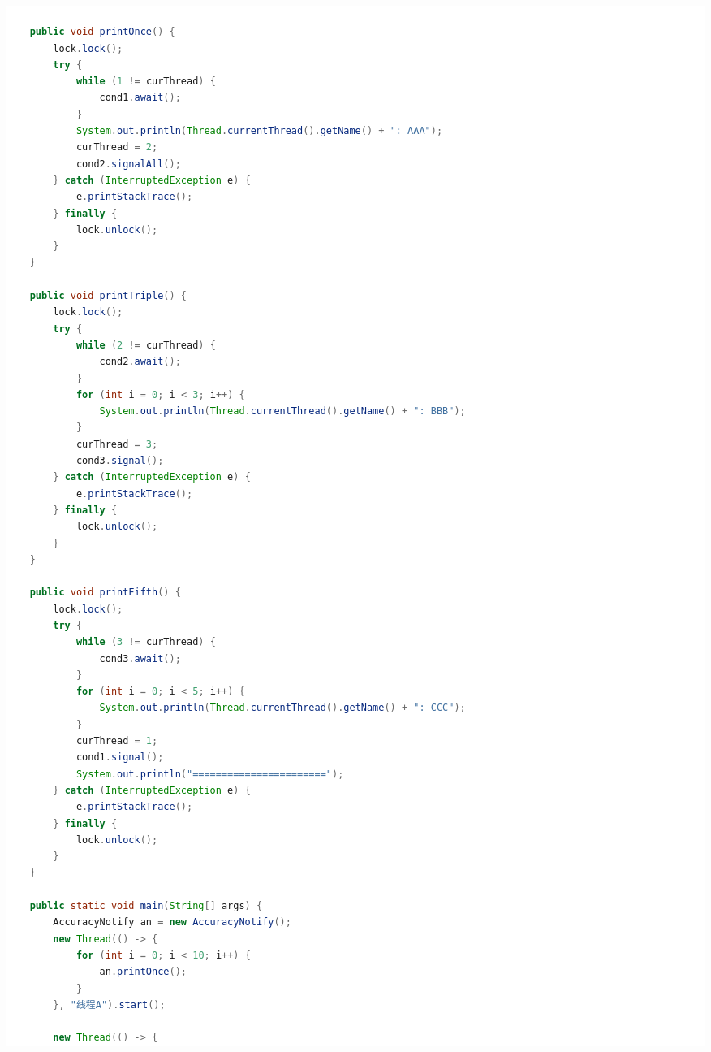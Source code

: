 ```java

    public void printOnce() {
        lock.lock();
        try {
            while (1 != curThread) {
                cond1.await();
            }
            System.out.println(Thread.currentThread().getName() + ": AAA");
            curThread = 2;
            cond2.signalAll();
        } catch (InterruptedException e) {
            e.printStackTrace();
        } finally {
            lock.unlock();
        }
    }

    public void printTriple() {
        lock.lock();
        try {
            while (2 != curThread) {
                cond2.await();
            }
            for (int i = 0; i < 3; i++) {
                System.out.println(Thread.currentThread().getName() + ": BBB");
            }
            curThread = 3;
            cond3.signal();
        } catch (InterruptedException e) {
            e.printStackTrace();
        } finally {
            lock.unlock();
        }
    }

    public void printFifth() {
        lock.lock();
        try {
            while (3 != curThread) {
                cond3.await();
            }
            for (int i = 0; i < 5; i++) {
                System.out.println(Thread.currentThread().getName() + ": CCC");
            }
            curThread = 1;
            cond1.signal();
            System.out.println("=======================");
        } catch (InterruptedException e) {
            e.printStackTrace();
        } finally {
            lock.unlock();
        }
    }

    public static void main(String[] args) {
        AccuracyNotify an = new AccuracyNotify();
        new Thread(() -> {
            for (int i = 0; i < 10; i++) {
                an.printOnce();
            }
        }, "线程A").start();

        new Thread(() -> {
```